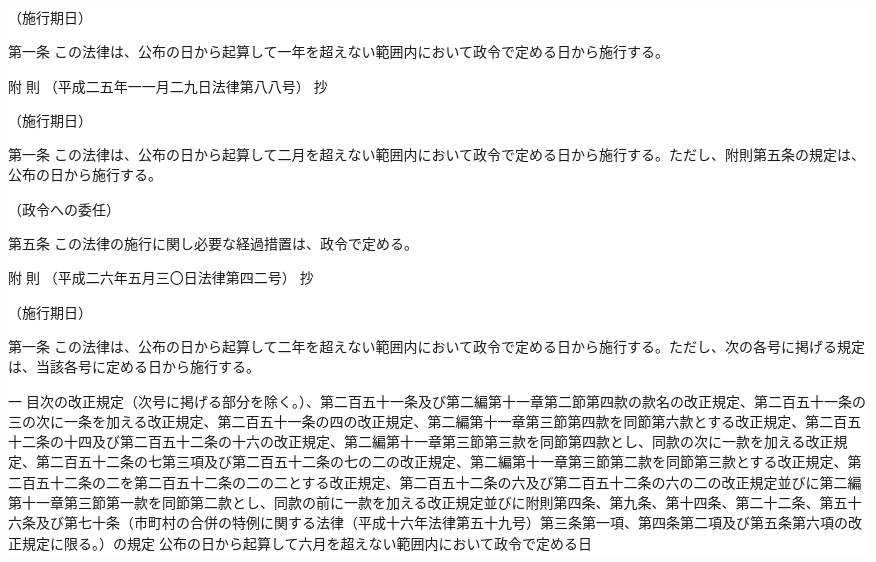 （施行期日）

第一条 この法律は、公布の日から起算して一年を超えない範囲内において政令で定める日から施行する。

附 則 （平成二五年一一月二九日法律第八八号） 抄

（施行期日）

第一条 この法律は、公布の日から起算して二月を超えない範囲内において政令で定める日から施行する。ただし、附則第五条の規定は、公布の日から施行する。

（政令への委任）

第五条 この法律の施行に関し必要な経過措置は、政令で定める。

附 則 （平成二六年五月三〇日法律第四二号） 抄

（施行期日）

第一条 この法律は、公布の日から起算して二年を超えない範囲内において政令で定める日から施行する。ただし、次の各号に掲げる規定は、当該各号に定める日から施行する。

一 目次の改正規定（次号に掲げる部分を除く。）、第二百五十一条及び第二編第十一章第二節第四款の款名の改正規定、第二百五十一条の三の次に一条を加える改正規定、第二百五十一条の四の改正規定、第二編第十一章第三節第四款を同節第六款とする改正規定、第二百五十二条の十四及び第二百五十二条の十六の改正規定、第二編第十一章第三節第三款を同節第四款とし、同款の次に一款を加える改正規定、第二百五十二条の七第三項及び第二百五十二条の七の二の改正規定、第二編第十一章第三節第二款を同節第三款とする改正規定、第二百五十二条の二を第二百五十二条の二の二とする改正規定、第二百五十二条の六及び第二百五十二条の六の二の改正規定並びに第二編第十一章第三節第一款を同節第二款とし、同款の前に一款を加える改正規定並びに附則第四条、第九条、第十四条、第二十二条、第五十六条及び第七十条（市町村の合併の特例に関する法律（平成十六年法律第五十九号）第三条第一項、第四条第二項及び第五条第六項の改正規定に限る。）の規定 公布の日から起算して六月を超えない範囲内において政令で定める日
